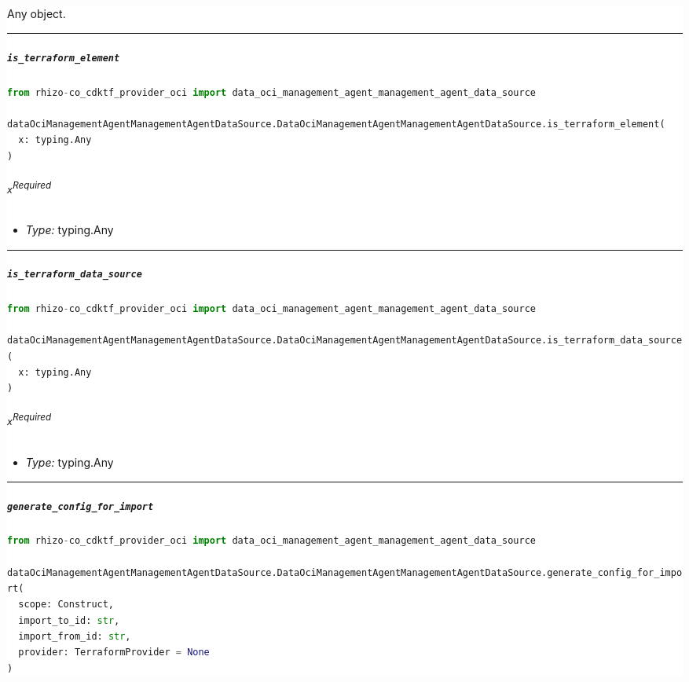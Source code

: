 Any object.

---

##### `is_terraform_element` <a name="is_terraform_element" id="rhizo-co-terraform-provider-oci.dataOciManagementAgentManagementAgentDataSource.DataOciManagementAgentManagementAgentDataSource.isTerraformElement"></a>

```python
from rhizo-co_cdktf_provider_oci import data_oci_management_agent_management_agent_data_source

dataOciManagementAgentManagementAgentDataSource.DataOciManagementAgentManagementAgentDataSource.is_terraform_element(
  x: typing.Any
)
```

###### `x`<sup>Required</sup> <a name="x" id="rhizo-co-terraform-provider-oci.dataOciManagementAgentManagementAgentDataSource.DataOciManagementAgentManagementAgentDataSource.isTerraformElement.parameter.x"></a>

- *Type:* typing.Any

---

##### `is_terraform_data_source` <a name="is_terraform_data_source" id="rhizo-co-terraform-provider-oci.dataOciManagementAgentManagementAgentDataSource.DataOciManagementAgentManagementAgentDataSource.isTerraformDataSource"></a>

```python
from rhizo-co_cdktf_provider_oci import data_oci_management_agent_management_agent_data_source

dataOciManagementAgentManagementAgentDataSource.DataOciManagementAgentManagementAgentDataSource.is_terraform_data_source(
  x: typing.Any
)
```

###### `x`<sup>Required</sup> <a name="x" id="rhizo-co-terraform-provider-oci.dataOciManagementAgentManagementAgentDataSource.DataOciManagementAgentManagementAgentDataSource.isTerraformDataSource.parameter.x"></a>

- *Type:* typing.Any

---

##### `generate_config_for_import` <a name="generate_config_for_import" id="rhizo-co-terraform-provider-oci.dataOciManagementAgentManagementAgentDataSource.DataOciManagementAgentManagementAgentDataSource.generateConfigForImport"></a>

```python
from rhizo-co_cdktf_provider_oci import data_oci_management_agent_management_agent_data_source

dataOciManagementAgentManagementAgentDataSource.DataOciManagementAgentManagementAgentDataSource.generate_config_for_import(
  scope: Construct,
  import_to_id: str,
  import_from_id: str,
  provider: TerraformProvider = None
)
```
